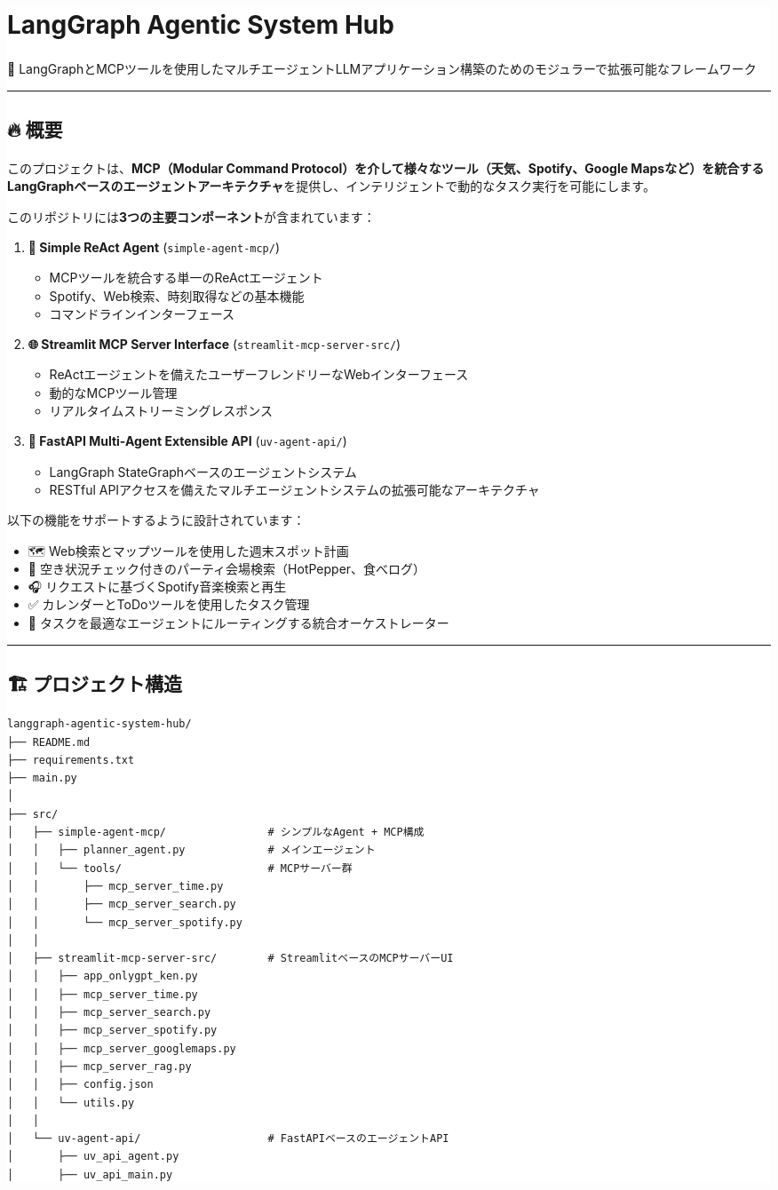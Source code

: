 # LangGraph Agentic System Hub

🧠 LangGraphとMCPツールを使用したマルチエージェントLLMアプリケーション構築のためのモジュラーで拡張可能なフレームワーク

---

## 🔥 概要

このプロジェクトは、**MCP（Modular Command Protocol）**を介して様々なツール（天気、Spotify、Google Mapsなど）を統合する**LangGraphベースのエージェントアーキテクチャ**を提供し、インテリジェントで動的なタスク実行を可能にします。

このリポジトリには**3つの主要コンポーネント**が含まれています：

1. **🎯 Simple ReAct Agent** (`simple-agent-mcp/`)
   - MCPツールを統合する単一のReActエージェント
   - Spotify、Web検索、時刻取得などの基本機能
   - コマンドラインインターフェース

2. **🌐 Streamlit MCP Server Interface** (`streamlit-mcp-server-src/`)
   - ReActエージェントを備えたユーザーフレンドリーなWebインターフェース
   - 動的なMCPツール管理
   - リアルタイムストリーミングレスポンス

3. **🔌 FastAPI Multi-Agent Extensible API** (`uv-agent-api/`)
   - LangGraph StateGraphベースのエージェントシステム
   - RESTful APIアクセスを備えたマルチエージェントシステムの拡張可能なアーキテクチャ

以下の機能をサポートするように設計されています：
- 🗺️ Web検索とマップツールを使用した週末スポット計画
- 🍻 空き状況チェック付きのパーティ会場検索（HotPepper、食べログ）
- 🎧 リクエストに基づくSpotify音楽検索と再生
- ✅ カレンダーとToDoツールを使用したタスク管理
- 🎯 タスクを最適なエージェントにルーティングする統合オーケストレーター

---

## 🏗️ プロジェクト構造

```txt
langgraph-agentic-system-hub/
├── README.md
├── requirements.txt
├── main.py
│
├── src/
│   ├── simple-agent-mcp/                # シンプルなAgent + MCP構成
│   │   ├── planner_agent.py             # メインエージェント
│   │   └── tools/                       # MCPサーバー群
│   │       ├── mcp_server_time.py
│   │       ├── mcp_server_search.py
│   │       └── mcp_server_spotify.py
│   │
│   ├── streamlit-mcp-server-src/        # StreamlitベースのMCPサーバーUI
│   │   ├── app_onlygpt_ken.py
│   │   ├── mcp_server_time.py
│   │   ├── mcp_server_search.py
│   │   ├── mcp_server_spotify.py
│   │   ├── mcp_server_googlemaps.py
│   │   ├── mcp_server_rag.py
│   │   ├── config.json
│   │   └── utils.py
│   │
│   └── uv-agent-api/                    # FastAPIベースのエージェントAPI
│       ├── uv_api_agent.py
│       ├── uv_api_main.py
```